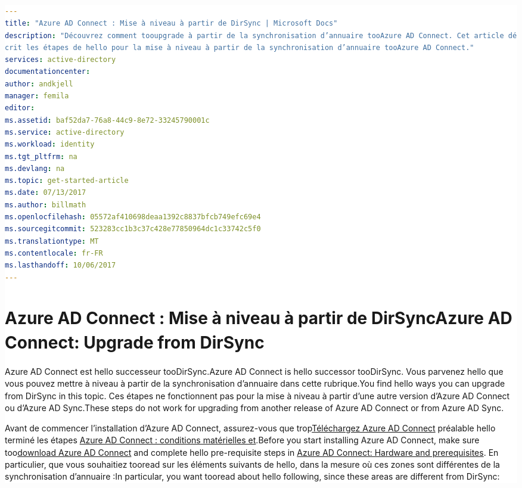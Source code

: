 ```yaml
---
title: "Azure AD Connect : Mise à niveau à partir de DirSync | Microsoft Docs"
description: "Découvrez comment tooupgrade à partir de la synchronisation d’annuaire tooAzure AD Connect. Cet article décrit les étapes de hello pour la mise à niveau à partir de la synchronisation d’annuaire tooAzure AD Connect."
services: active-directory
documentationcenter: 
author: andkjell
manager: femila
editor: 
ms.assetid: baf52da7-76a8-44c9-8e72-33245790001c
ms.service: active-directory
ms.workload: identity
ms.tgt_pltfrm: na
ms.devlang: na
ms.topic: get-started-article
ms.date: 07/13/2017
ms.author: billmath
ms.openlocfilehash: 05572af410698deaa1392c8837bfcb749efc69e4
ms.sourcegitcommit: 523283cc1b3c37c428e77850964dc1c33742c5f0
ms.translationtype: MT
ms.contentlocale: fr-FR
ms.lasthandoff: 10/06/2017
---
```

# <a name="azure-ad-connect-upgrade-from-dirsync"></a><span data-ttu-id="78ef5-104">Azure AD Connect : Mise à niveau à partir de DirSync</span><span class="sxs-lookup"><span data-stu-id="78ef5-104">Azure AD Connect: Upgrade from DirSync</span></span>
<span data-ttu-id="78ef5-105">Azure AD Connect est hello successeur tooDirSync.</span><span class="sxs-lookup"><span data-stu-id="78ef5-105">Azure AD Connect is hello successor tooDirSync.</span></span> <span data-ttu-id="78ef5-106">Vous parvenez hello que vous pouvez mettre à niveau à partir de la synchronisation d’annuaire dans cette rubrique.</span><span class="sxs-lookup"><span data-stu-id="78ef5-106">You find hello ways you can upgrade from DirSync in this topic.</span></span> <span data-ttu-id="78ef5-107">Ces étapes ne fonctionnent pas pour la mise à niveau à partir d’une autre version d’Azure AD Connect ou d’Azure AD Sync.</span><span class="sxs-lookup"><span data-stu-id="78ef5-107">These steps do not work for upgrading from another release of Azure AD Connect or from Azure AD Sync.</span></span>

<span data-ttu-id="78ef5-108">Avant de commencer l’installation d’Azure AD Connect, assurez-vous que trop[Téléchargez Azure AD Connect](http://go.microsoft.com/fwlink/?LinkId=615771) préalable hello terminé les étapes [Azure AD Connect : conditions matérielles et](active-directory-aadconnect-prerequisites.md).</span><span class="sxs-lookup"><span data-stu-id="78ef5-108">Before you start installing Azure AD Connect, make sure too[download Azure AD Connect](http://go.microsoft.com/fwlink/?LinkId=615771) and complete hello pre-requisite steps in [Azure AD Connect: Hardware and prerequisites](active-directory-aadconnect-prerequisites.md).</span></span> <span data-ttu-id="78ef5-109">En particulier, que vous souhaitiez tooread sur les éléments suivants de hello, dans la mesure où ces zones sont différentes de la synchronisation d’annuaire :</span><span class="sxs-lookup"><span data-stu-id="78ef5-109">In particular, you want tooread about hello following, since these areas are different from DirSync:</span></span>
